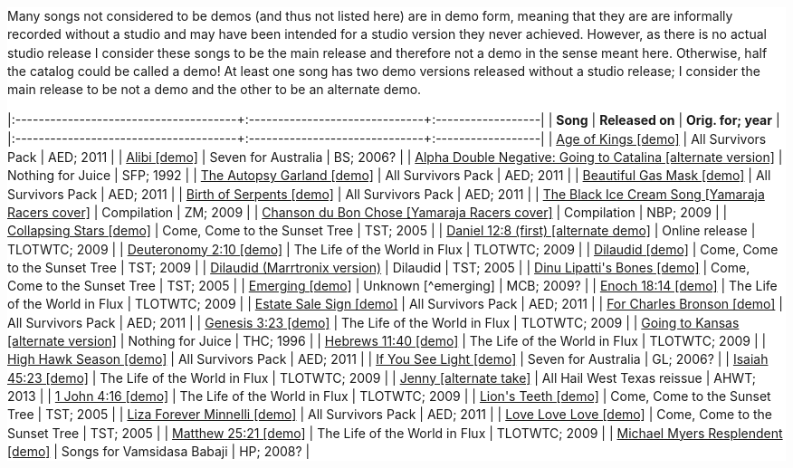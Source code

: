 Many songs not considered to be demos (and thus not listed here) are in demo
form, meaning that they are are informally recorded without a studio and may
have been intended for a studio version they never achieved. However, as there
is no actual studio release I consider these songs to be the main release and
therefore not a demo in the sense meant here. Otherwise, half the catalog
could be called a demo! At least one song has two demo versions released
without a studio release; I consider the main release to be not a demo and the
other to be an alternate demo.

|:--------------------------------------+:------------------------------+:------------------|
| __Song__                              | __Released on__               | __Orig. for; year__ |
|:--------------------------------------+:------------------------------+:------------------|
| [Age of Kings \[demo\]](aed.html#age) | All Survivors Pack            | AED; 2011         |
| [Alibi \[demo\]](babylon.html#alibi)  | Seven for Australia           | BS; 2006?         |
| [Alpha Double Negative: Going to Catalina \[alternate version\]](petronius.html#catalina) | Nothing for Juice | SFP; 1992 |
| [The Autopsy Garland \[demo\]](aed.html#autopsy) | All Survivors Pack | AED; 2011         |
| [Beautiful Gas Mask \[demo\]](aed.html#gasmask) | All Survivors Pack  | AED; 2011         |
| [Birth of Serpents \[demo\]](aed.html#serpents) | All Survivors Pack  | AED; 2011         |
| [The Black Ice Cream Song \[Yamaraja Racers cover\]](zopilote.html#icecream) | Compilation | ZM; 2009 |
| [Chanson du Bon Chose \[Yamaraja Racers cover\]](nbp.html#chanson) | Compilation | NBP; 2009 |
| [Collapsing Stars \[demo\]](dilaudid.html#collapsing) | Come, Come to the Sunset Tree | TST; 2005 |
| [Daniel 12:8 (first) \[alternate demo\]](flux.html#daniel) | Online release | TLOTWTC; 2009 |
| [Deuteronomy 2:10 \[demo\]](tlotwtc.html#deuteronomy) | The Life of the World in Flux | TLOTWTC; 2009 |
| [Dilaudid \[demo\]](sunset.html#dilaudid) | Come, Come to the Sunset Tree | TST; 2009     |
| [Dilaudid (Marrtronix version)](sunset.html#dilaudid) | Dilaudid      | TST; 2005         |
| [Dinu Lipatti's Bones \[demo\]](sunset.html#dinu) | Come, Come to the Sunset Tree | TST; 2005 |
| [Emerging \[demo\]](mcb.html#emerging) | Unknown [^emerging]          | MCB; 2009?        |
| [Enoch 18:14 \[demo\]](tlotwtc.html#enoch) | The Life of the World in Flux | TLOTWTC; 2009 |
| [Estate Sale Sign \[demo\]](aed.html#estate) | All Survivors Pack     | AED; 2011         |
| [For Charles Bronson \[demo\]](aed.html#bronson) | All Survivors Pack | AED; 2011         |
| [Genesis 3:23 \[demo\]](tlotwtc.html#genesis3) | The Life of the World in Flux | TLOTWTC; 2009 |
| [Going to Kansas \[alternate version\]](hound.html#kansas) | Nothing for Juice | THC; 1996 |
| [Hebrews 11:40 \[demo\]](tlotwtc.html#hebrews) | The Life of the World in Flux | TLOTWTC; 2009 |
| [High Hawk Season \[demo\]](aed.html#hawk) | All Survivors Pack       | AED; 2011         |
| [If You See Light \[demo\]](lonely.html#light) | Seven for Australia  | GL; 2006?         |
| [Isaiah 45:23 \[demo\]](tlotwtc.html#isaiah) | The Life of the World in Flux | TLOTWTC; 2009 |
| [Jenny \[alternate take\]](ahwt.html#jenny) | All Hail West Texas reissue | AHWT; 2013    |
| [1 John 4:16 \[demo\]](tlotwtc.html#john) | The Life of the World in Flux | TLOTWTC; 2009 |
| [Lion's Teeth \[demo\]](sunset.html#lions) | Come, Come to the Sunset Tree | TST; 2005    |
| [Liza Forever Minnelli \[demo\]](aed.html#minnelli) | All Survivors Pack | AED; 2011      |
| [Love Love Love \[demo\]](sunset.html#love) | Come, Come to the Sunset Tree | TST; 2005   |
| [Matthew 25:21 \[demo\]](tlotwtc.html#matthew) | The Life of the World in Flux | TLOTWTC; 2009 |
| [Michael Myers Resplendent \[demo\]](heretic.html#myers) | Songs for Vamsidasa Babaji | HP; 2008? |